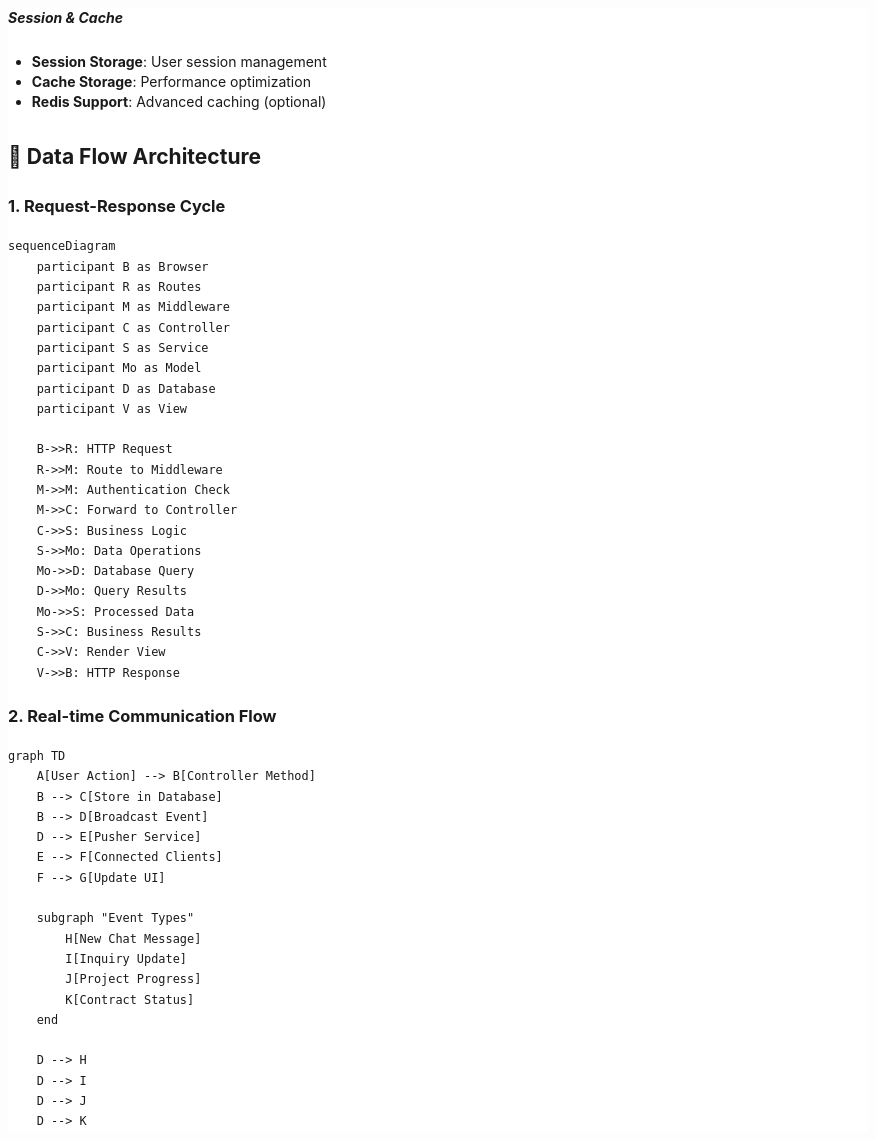 ##### **Session & Cache**
- **Session Storage**: User session management
- **Cache Storage**: Performance optimization
- **Redis Support**: Advanced caching (optional)

## 🔄 Data Flow Architecture

### **1. Request-Response Cycle**

```mermaid
sequenceDiagram
    participant B as Browser
    participant R as Routes
    participant M as Middleware
    participant C as Controller
    participant S as Service
    participant Mo as Model
    participant D as Database
    participant V as View
    
    B->>R: HTTP Request
    R->>M: Route to Middleware
    M->>M: Authentication Check
    M->>C: Forward to Controller
    C->>S: Business Logic
    S->>Mo: Data Operations
    Mo->>D: Database Query
    D->>Mo: Query Results
    Mo->>S: Processed Data
    S->>C: Business Results
    C->>V: Render View
    V->>B: HTTP Response
```

### **2. Real-time Communication Flow**

```mermaid
graph TD
    A[User Action] --> B[Controller Method]
    B --> C[Store in Database]
    B --> D[Broadcast Event]
    D --> E[Pusher Service]
    E --> F[Connected Clients]
    F --> G[Update UI]
    
    subgraph "Event Types"
        H[New Chat Message]
        I[Inquiry Update]
        J[Project Progress]
        K[Contract Status]
    end
    
    D --> H
    D --> I
    D --> J
    D --> K
```
